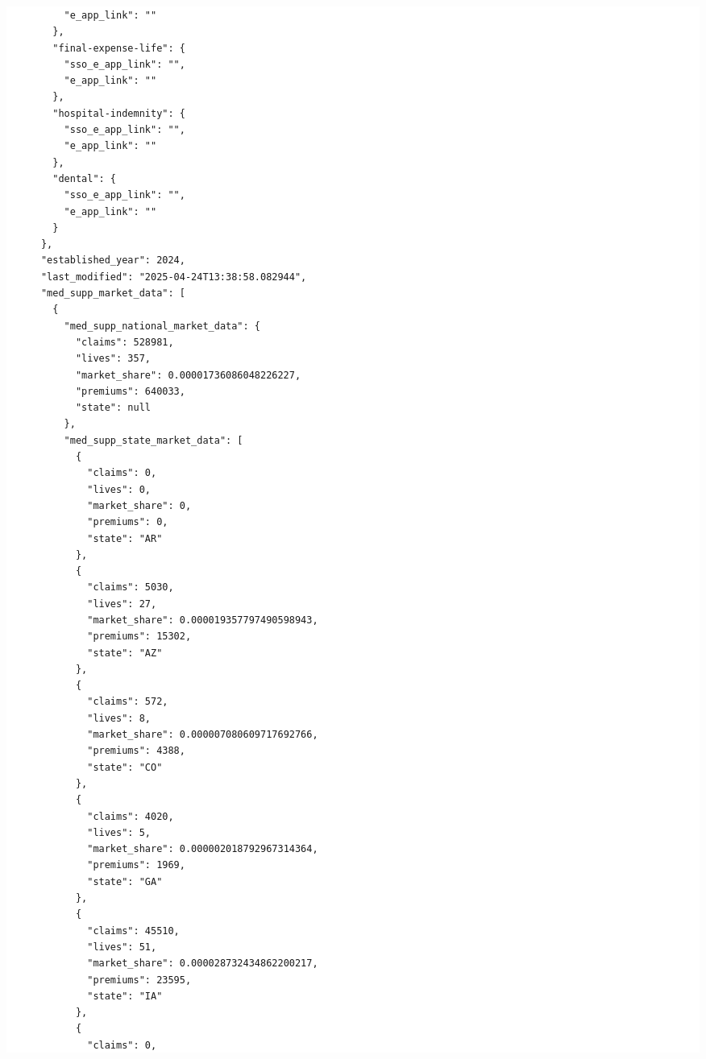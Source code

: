               "e_app_link": ""
            },
            "final-expense-life": {
              "sso_e_app_link": "",
              "e_app_link": ""
            },
            "hospital-indemnity": {
              "sso_e_app_link": "",
              "e_app_link": ""
            },
            "dental": {
              "sso_e_app_link": "",
              "e_app_link": ""
            }
          },
          "established_year": 2024,
          "last_modified": "2025-04-24T13:38:58.082944",
          "med_supp_market_data": [
            {
              "med_supp_national_market_data": {
                "claims": 528981,
                "lives": 357,
                "market_share": 0.00001736086048226227,
                "premiums": 640033,
                "state": null
              },
              "med_supp_state_market_data": [
                {
                  "claims": 0,
                  "lives": 0,
                  "market_share": 0,
                  "premiums": 0,
                  "state": "AR"
                },
                {
                  "claims": 5030,
                  "lives": 27,
                  "market_share": 0.000019357797490598943,
                  "premiums": 15302,
                  "state": "AZ"
                },
                {
                  "claims": 572,
                  "lives": 8,
                  "market_share": 0.000007080609717692766,
                  "premiums": 4388,
                  "state": "CO"
                },
                {
                  "claims": 4020,
                  "lives": 5,
                  "market_share": 0.000002018792967314364,
                  "premiums": 1969,
                  "state": "GA"
                },
                {
                  "claims": 45510,
                  "lives": 51,
                  "market_share": 0.000028732434862200217,
                  "premiums": 23595,
                  "state": "IA"
                },
                {
                  "claims": 0,